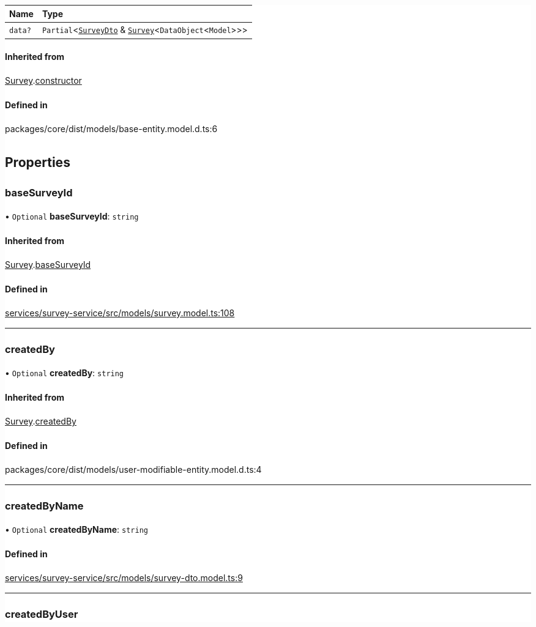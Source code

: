 | Name | Type |
| :------ | :------ |
| `data?` | `Partial`<[`SurveyDto`](SurveyDto.md) & [`Survey`](Survey.md)<`DataObject`<`Model`\>\>\> |

#### Inherited from

[Survey](Survey.md).[constructor](Survey.md#constructor)

#### Defined in

packages/core/dist/models/base-entity.model.d.ts:6

## Properties

### baseSurveyId

• `Optional` **baseSurveyId**: `string`

#### Inherited from

[Survey](Survey.md).[baseSurveyId](Survey.md#basesurveyid)

#### Defined in

[services/survey-service/src/models/survey.model.ts:108](https://github.com/sourcefuse/loopback4-microservice-catalog/blob/93a7f917/services/survey-service/src/models/survey.model.ts#L108)

___

### createdBy

• `Optional` **createdBy**: `string`

#### Inherited from

[Survey](Survey.md).[createdBy](Survey.md#createdby)

#### Defined in

packages/core/dist/models/user-modifiable-entity.model.d.ts:4

___

### createdByName

• `Optional` **createdByName**: `string`

#### Defined in

[services/survey-service/src/models/survey-dto.model.ts:9](https://github.com/sourcefuse/loopback4-microservice-catalog/blob/93a7f917/services/survey-service/src/models/survey-dto.model.ts#L9)

___

### createdByUser
